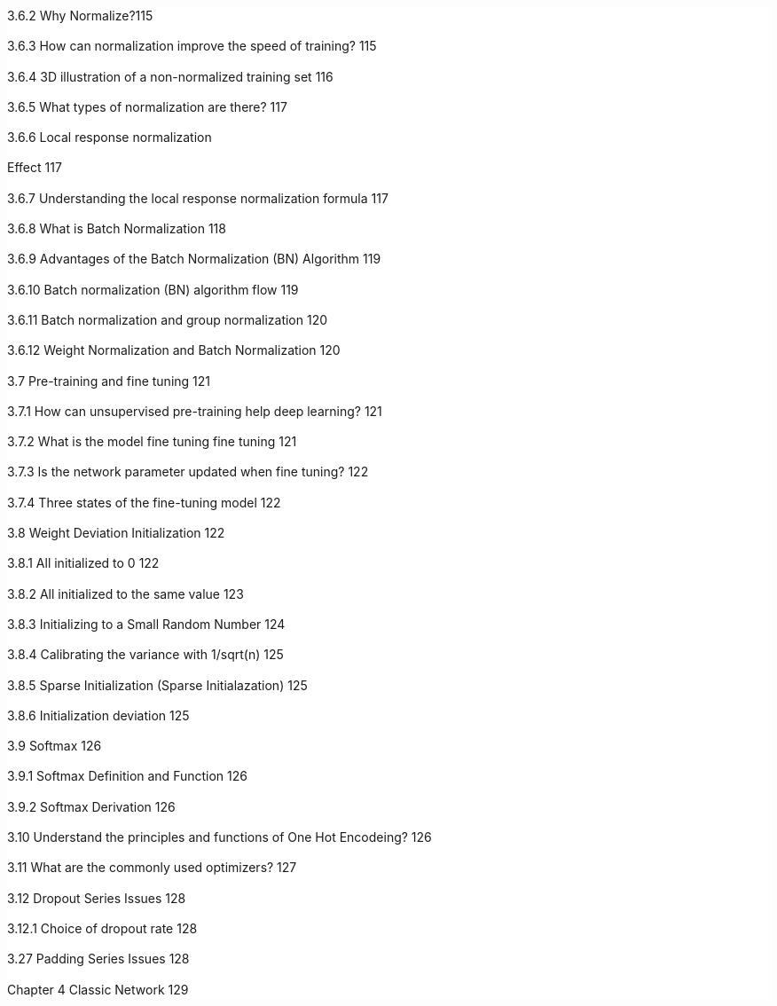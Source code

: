 3.6.2 Why Normalize?115  

3.6.3 How can normalization improve the speed of training? 115  

3.6.4 3D illustration of a non-normalized training set 116  

3.6.5 What types of normalization are there? 117  

3.6.6 Local response normalization  

Effect 117  

3.6.7 Understanding the local response normalization formula 117  

3.6.8 What is Batch Normalization 118  

3.6.9 Advantages of the Batch Normalization (BN) Algorithm 119  

3.6.10 Batch normalization (BN) algorithm flow 119  

3.6.11 Batch normalization and group normalization 120  

3.6.12 Weight Normalization and Batch Normalization 120  

3.7 Pre-training and fine tuning 121  

3.7.1 How can unsupervised pre-training help deep learning? 121  

3.7.2 What is the model fine tuning fine tuning 121  

3.7.3 Is the network parameter updated when fine tuning? 122  

3.7.4 Three states of the fine-tuning model 122  

3.8 Weight Deviation Initialization 122  

3.8.1 All initialized to 0 122  

3.8.2 All initialized to the same value 123  

3.8.3 Initializing to a Small Random Number 124  

3.8.4 Calibrating the variance with 1/sqrt(n) 125  

3.8.5 Sparse Initialization (Sparse Initialazation) 125  

3.8.6 Initialization deviation 125  

3.9 Softmax 126  

3.9.1 Softmax Definition and Function 126  

3.9.2 Softmax Derivation 126  

3.10 Understand the principles and functions of One Hot Encodeing? 126  

3.11 What are the commonly used optimizers? 127  

3.12 Dropout Series Issues 128  

3.12.1 Choice of dropout rate 128  

3.27 Padding Series Issues 128  

Chapter 4 Classic Network 129
